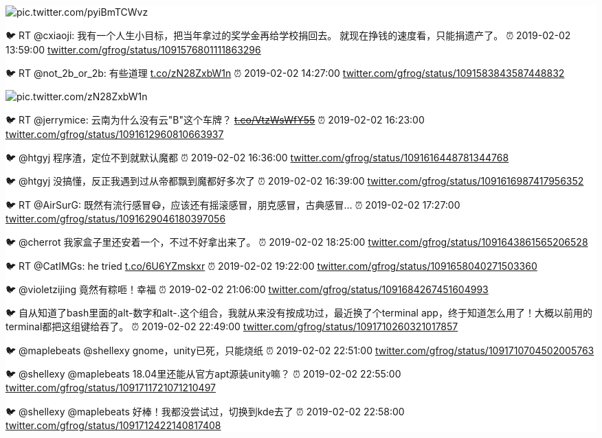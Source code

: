 ![pic.twitter.com/pyiBmTCWvz](https://pbs.twimg.com/media/DyXLWknVAAAlPKW.jpg)

🐦 RT @cxiaoji: 我有一个人生小目标，把当年拿过的奖学金再给学校捐回去。
就现在挣钱的速度看，只能捐遗产了。
⏰ 2019-02-02 13:59:00
[twitter.com/gfrog/status/1091576801111863296](http://twitter.com/gfrog/status/1091576801111863296)

🐦 RT @not_2b_or_2b: 有些道理 [t.co/zN28ZxbW1n](https://twitter.com/not_2b_or_2b/status/1091188457693536256/photo/1)
⏰ 2019-02-02 14:27:00
[twitter.com/gfrog/status/1091583843587448832](http://twitter.com/gfrog/status/1091583843587448832)

![pic.twitter.com/zN28ZxbW1n](https://pbs.twimg.com/media/DySuHWMVsAABMva.jpg)

🐦 RT @jerrymice: 云南为什么没有云"B"这个车牌？
<s>[t.co/VtzWsWfY55](https://t.co/VtzWsWfY55)</s>
⏰ 2019-02-02 16:23:00
[twitter.com/gfrog/status/1091612960810663937](http://twitter.com/gfrog/status/1091612960810663937)

🐦 @htgyj 程序渣，定位不到就默认魔都
⏰ 2019-02-02 16:36:00
[twitter.com/gfrog/status/1091616448781344768](http://twitter.com/gfrog/status/1091616448781344768)

🐦 @htgyj 没搞懂，反正我遇到过从帝都飘到魔都好多次了
⏰ 2019-02-02 16:39:00
[twitter.com/gfrog/status/1091616987417956352](http://twitter.com/gfrog/status/1091616987417956352)

🐦 RT @AirSurG: 既然有流行感冒😷，应该还有摇滚感冒，朋克感冒，古典感冒…
⏰ 2019-02-02 17:27:00
[twitter.com/gfrog/status/1091629046180397056](http://twitter.com/gfrog/status/1091629046180397056)

🐦 @cherrot 我家盒子里还安着一个，不过不好拿出来了。
⏰ 2019-02-02 18:25:00
[twitter.com/gfrog/status/1091643861565206528](http://twitter.com/gfrog/status/1091643861565206528)

🐦 RT @CatIMGs: he tried [t.co/6U6YZmskxr](https://twitter.com/account/suspended)
⏰ 2019-02-02 19:22:00
[twitter.com/gfrog/status/1091658040271503360](http://twitter.com/gfrog/status/1091658040271503360)

🐦 @violetzijing 竟然有粽咂！幸福
⏰ 2019-02-02 21:06:00
[twitter.com/gfrog/status/1091684267451604993](http://twitter.com/gfrog/status/1091684267451604993)

🐦 自从知道了bash里面的alt-数字和alt-.这个组合，我就从来没有按成功过，最近换了个terminal app，终于知道怎么用了！大概以前用的terminal都把这组键给吞了。
⏰ 2019-02-02 22:49:00
[twitter.com/gfrog/status/1091710260321017857](http://twitter.com/gfrog/status/1091710260321017857)

🐦 @maplebeats @shellexy gnome，unity已死，只能烧纸
⏰ 2019-02-02 22:51:00
[twitter.com/gfrog/status/1091710704502005763](http://twitter.com/gfrog/status/1091710704502005763)

🐦 @shellexy @maplebeats 18.04里还能从官方apt源装unity嘛？
⏰ 2019-02-02 22:55:00
[twitter.com/gfrog/status/1091711721071210497](http://twitter.com/gfrog/status/1091711721071210497)

🐦 @shellexy @maplebeats 好棒！我都没尝试过，切换到kde去了
⏰ 2019-02-02 22:58:00
[twitter.com/gfrog/status/1091712422140817408](http://twitter.com/gfrog/status/1091712422140817408)
